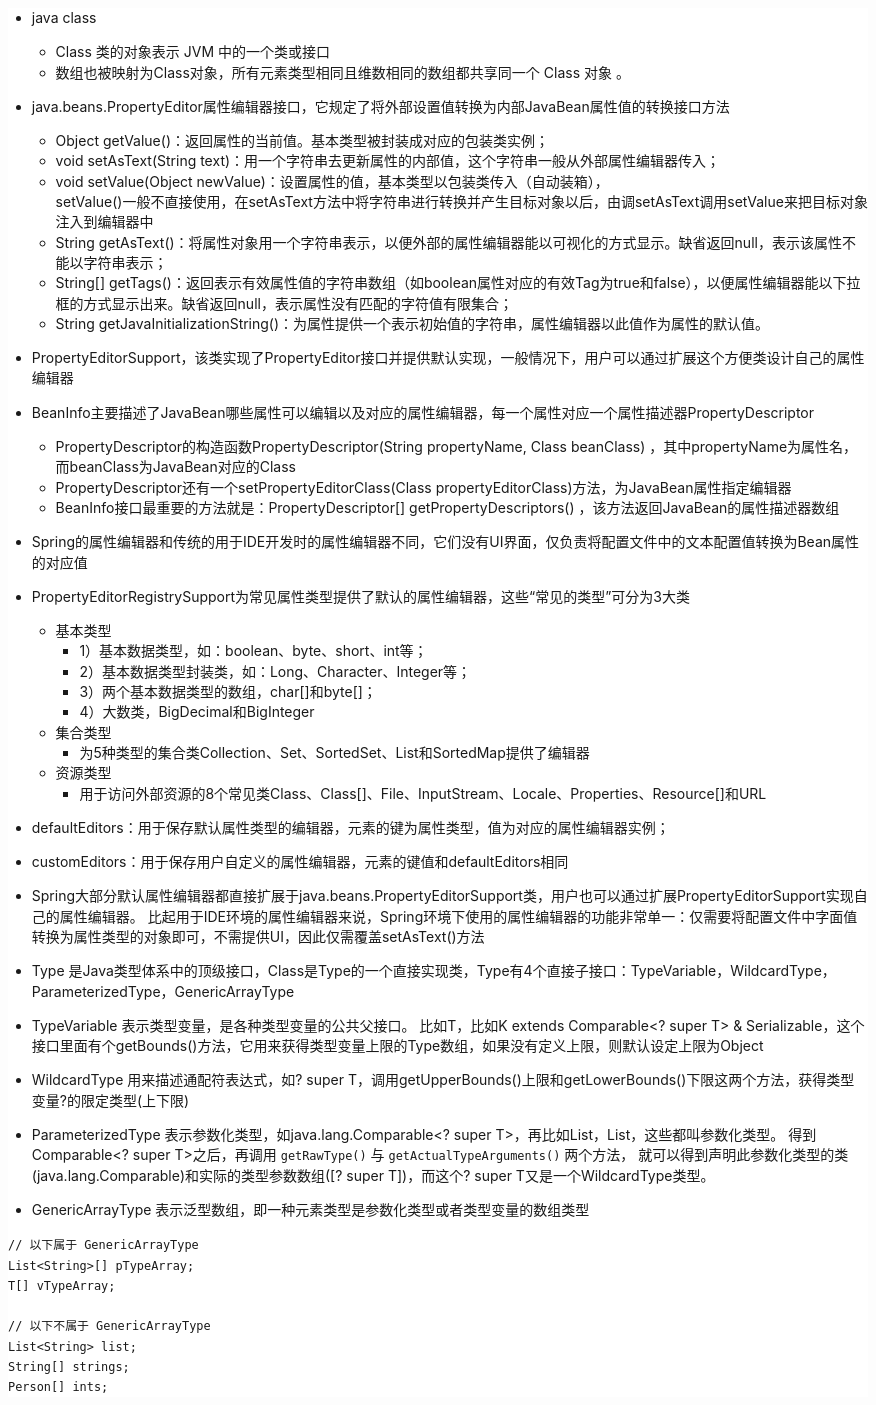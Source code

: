 - java class
    - Class 类的对象表示 JVM 中的一个类或接口
    - 数组也被映射为Class对象，所有元素类型相同且维数相同的数组都共享同一个 Class 对象 。

- java.beans.PropertyEditor属性编辑器接口，它规定了将外部设置值转换为内部JavaBean属性值的转换接口方法
    - Object getValue()：返回属性的当前值。基本类型被封装成对应的包装类实例；
    - void setAsText(String text)：用一个字符串去更新属性的内部值，这个字符串一般从外部属性编辑器传入；
    - void setValue(Object newValue)：设置属性的值，基本类型以包装类传入（自动装箱），  
      setValue()一般不直接使用，在setAsText方法中将字符串进行转换并产生目标对象以后，由调setAsText调用setValue来把目标对象注入到编辑器中
    - String getAsText()：将属性对象用一个字符串表示，以便外部的属性编辑器能以可视化的方式显示。缺省返回null，表示该属性不能以字符串表示；
    - String[] getTags()：返回表示有效属性值的字符串数组（如boolean属性对应的有效Tag为true和false），以便属性编辑器能以下拉框的方式显示出来。缺省返回null，表示属性没有匹配的字符值有限集合；
    - String getJavaInitializationString()：为属性提供一个表示初始值的字符串，属性编辑器以此值作为属性的默认值。
- PropertyEditorSupport，该类实现了PropertyEditor接口并提供默认实现，一般情况下，用户可以通过扩展这个方便类设计自己的属性编辑器
- BeanInfo主要描述了JavaBean哪些属性可以编辑以及对应的属性编辑器，每一个属性对应一个属性描述器PropertyDescriptor
    - PropertyDescriptor的构造函数PropertyDescriptor(String propertyName, Class beanClass) ，其中propertyName为属性名，而beanClass为JavaBean对应的Class
    - PropertyDescriptor还有一个setPropertyEditorClass(Class propertyEditorClass)方法，为JavaBean属性指定编辑器
    - BeanInfo接口最重要的方法就是：PropertyDescriptor[] getPropertyDescriptors() ，该方法返回JavaBean的属性描述器数组

- Spring的属性编辑器和传统的用于IDE开发时的属性编辑器不同，它们没有UI界面，仅负责将配置文件中的文本配置值转换为Bean属性的对应值
- PropertyEditorRegistrySupport为常见属性类型提供了默认的属性编辑器，这些“常见的类型”可分为3大类
    - 基本类型
        - 1）基本数据类型，如：boolean、byte、short、int等；
        - 2）基本数据类型封装类，如：Long、Character、Integer等； 
        - 3）两个基本数据类型的数组，char[]和byte[]；
        - 4）大数类，BigDecimal和BigInteger
    - 集合类型
        - 为5种类型的集合类Collection、Set、SortedSet、List和SortedMap提供了编辑器
    - 资源类型
        - 用于访问外部资源的8个常见类Class、Class[]、File、InputStream、Locale、Properties、Resource[]和URL	
- defaultEditors：用于保存默认属性类型的编辑器，元素的键为属性类型，值为对应的属性编辑器实例；
- customEditors：用于保存用户自定义的属性编辑器，元素的键值和defaultEditors相同
- Spring大部分默认属性编辑器都直接扩展于java.beans.PropertyEditorSupport类，用户也可以通过扩展PropertyEditorSupport实现自己的属性编辑器。
  比起用于IDE环境的属性编辑器来说，Spring环境下使用的属性编辑器的功能非常单一：仅需要将配置文件中字面值转换为属性类型的对象即可，不需提供UI，因此仅需覆盖setAsText()方法
    
- Type 是Java类型体系中的顶级接口，Class是Type的一个直接实现类，Type有4个直接子接口：TypeVariable，WildcardType，ParameterizedType，GenericArrayType

- TypeVariable 表示类型变量，是各种类型变量的公共父接口。
  比如T，比如K extends Comparable<? super T> & Serializable，这个接口里面有个getBounds()方法，它用来获得类型变量上限的Type数组，如果没有定义上限，则默认设定上限为Object

- WildcardType 用来描述通配符表达式，如? super T，调用getUpperBounds()上限和getLowerBounds()下限这两个方法，获得类型变量?的限定类型(上下限)

- ParameterizedType 表示参数化类型，如java.lang.Comparable<? super T>，再比如List<T>，List<String>，这些都叫参数化类型。
  得到Comparable<? super T>之后，再调用 `getRawType()` 与 `getActualTypeArguments()` 两个方法，
  就可以得到声明此参数化类型的类(java.lang.Comparable)和实际的类型参数数组([? super T])，而这个? super T又是一个WildcardType类型。

- GenericArrayType 表示泛型数组，即一种元素类型是参数化类型或者类型变量的数组类型
```
// 以下属于 GenericArrayType
List<String>[] pTypeArray;
T[] vTypeArray;

// 以下不属于 GenericArrayType
List<String> list;
String[] strings;
Person[] ints;
```
